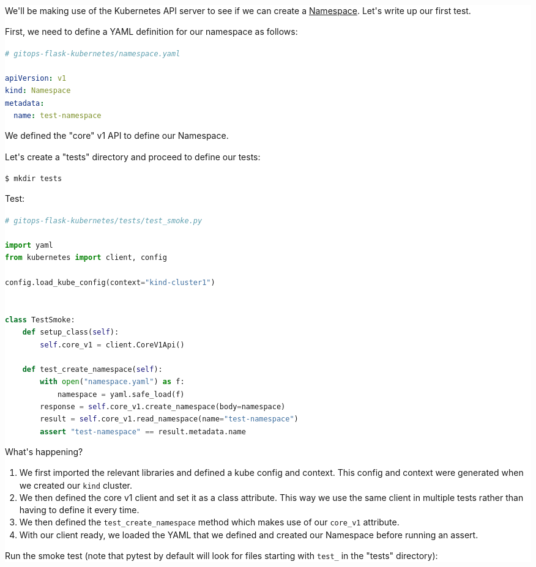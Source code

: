 We'll be making use of the Kubernetes API server to see if we can create a [Namespace](https://kubernetes.io/docs/concepts/overview/working-with-objects/namespaces/). Let's write up our first test.

First, we need to define a YAML definition for our namespace as follows:

```yaml
# gitops-flask-kubernetes/namespace.yaml

apiVersion: v1
kind: Namespace
metadata:
  name: test-namespace
```

We defined the "core" v1 API to define our Namespace.

Let's create a "tests" directory and proceed to define our tests:

```bash
$ mkdir tests
```

Test:

```python
# gitops-flask-kubernetes/tests/test_smoke.py

import yaml
from kubernetes import client, config

config.load_kube_config(context="kind-cluster1")


class TestSmoke:
    def setup_class(self):
        self.core_v1 = client.CoreV1Api()

    def test_create_namespace(self):
        with open("namespace.yaml") as f:
            namespace = yaml.safe_load(f)
        response = self.core_v1.create_namespace(body=namespace)
        result = self.core_v1.read_namespace(name="test-namespace")
        assert "test-namespace" == result.metadata.name
```

What's happening?

1. We first imported the relevant libraries and defined a kube config and context. This config and context were generated when we created our `kind` cluster.
1. We then defined the core v1 client and set it as a class attribute. This way we use the same client in multiple tests rather than having to define it every time.
1. We then defined the `test_create_namespace` method which makes use of our `core_v1` attribute.
1. With our client ready, we loaded the YAML that we defined and created our Namespace before running an assert.

Run the smoke test (note that pytest by default will look for files starting with `test_` in the "tests" directory):
